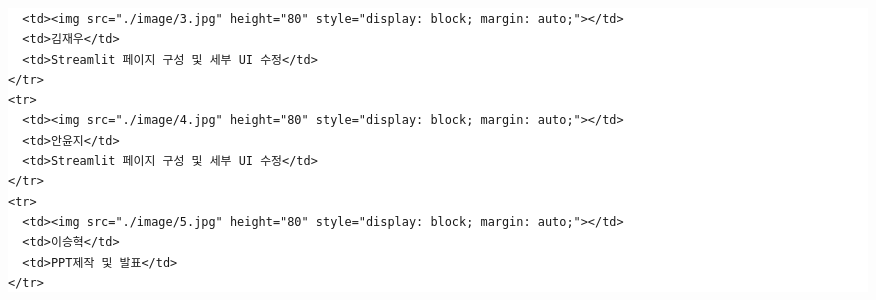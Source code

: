       <td><img src="./image/3.jpg" height="80" style="display: block; margin: auto;"></td>
      <td>김재우</td>
      <td>Streamlit 페이지 구성 및 세부 UI 수정</td>
    </tr>
    <tr>
      <td><img src="./image/4.jpg" height="80" style="display: block; margin: auto;"></td>
      <td>안윤지</td>
      <td>Streamlit 페이지 구성 및 세부 UI 수정</td>
    </tr>
    <tr>
      <td><img src="./image/5.jpg" height="80" style="display: block; margin: auto;"></td>
      <td>이승혁</td>
      <td>PPT제작 및 발표</td>
    </tr>